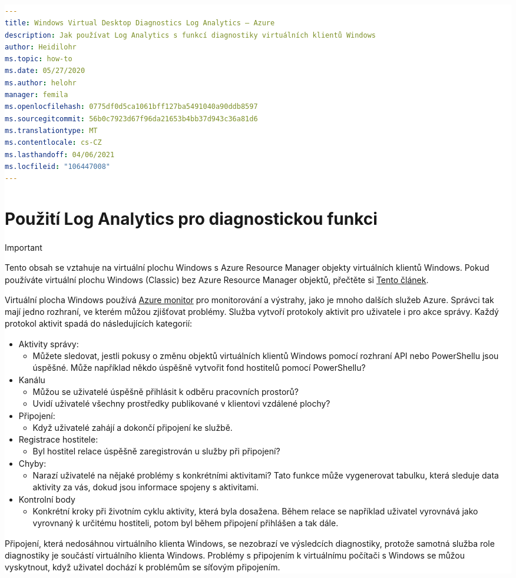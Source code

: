 ```yaml
---
title: Windows Virtual Desktop Diagnostics Log Analytics – Azure
description: Jak používat Log Analytics s funkcí diagnostiky virtuálních klientů Windows
author: Heidilohr
ms.topic: how-to
ms.date: 05/27/2020
ms.author: helohr
manager: femila
ms.openlocfilehash: 0775df0d5ca1061bff127ba5491040a90ddb8597
ms.sourcegitcommit: 56b0c7923d67f96da21653b4bb37d943c36a81d6
ms.translationtype: MT
ms.contentlocale: cs-CZ
ms.lasthandoff: 04/06/2021
ms.locfileid: "106447008"
---
```

# <a name="use-log-analytics-for-the-diagnostics-feature"></a>Použití Log Analytics pro diagnostickou funkci

>[!IMPORTANT]
>Tento obsah se vztahuje na virtuální plochu Windows s Azure Resource Manager objekty virtuálních klientů Windows. Pokud používáte virtuální plochu Windows (Classic) bez Azure Resource Manager objektů, přečtěte si [Tento článek](./virtual-desktop-fall-2019/diagnostics-log-analytics-2019.md).

Virtuální plocha Windows používá [Azure monitor](../azure-monitor/overview.md) pro monitorování a výstrahy, jako je mnoho dalších služeb Azure. Správci tak mají jedno rozhraní, ve kterém můžou zjišťovat problémy. Služba vytvoří protokoly aktivit pro uživatele i pro akce správy. Každý protokol aktivit spadá do následujících kategorií:

- Aktivity správy:
    - Můžete sledovat, jestli pokusy o změnu objektů virtuálních klientů Windows pomocí rozhraní API nebo PowerShellu jsou úspěšné. Může například někdo úspěšně vytvořit fond hostitelů pomocí PowerShellu?
- Kanálu
    - Můžou se uživatelé úspěšně přihlásit k odběru pracovních prostorů?
    - Uvidí uživatelé všechny prostředky publikované v klientovi vzdálené plochy?
- Připojení:
    - Když uživatelé zahájí a dokončí připojení ke službě.
- Registrace hostitele:
    - Byl hostitel relace úspěšně zaregistrován u služby při připojení?
- Chyby:
    - Narazí uživatelé na nějaké problémy s konkrétními aktivitami? Tato funkce může vygenerovat tabulku, která sleduje data aktivity za vás, dokud jsou informace spojeny s aktivitami.
- Kontrolní body
    - Konkrétní kroky při životním cyklu aktivity, která byla dosažena. Během relace se například uživatel vyrovnává jako vyrovnaný k určitému hostiteli, potom byl během připojení přihlášen a tak dále.

Připojení, která nedosáhnou virtuálního klienta Windows, se nezobrazí ve výsledcích diagnostiky, protože samotná služba role diagnostiky je součástí virtuálního klienta Windows. Problémy s připojením k virtuálnímu počítači s Windows se můžou vyskytnout, když uživatel dochází k problémům se síťovým připojením.
